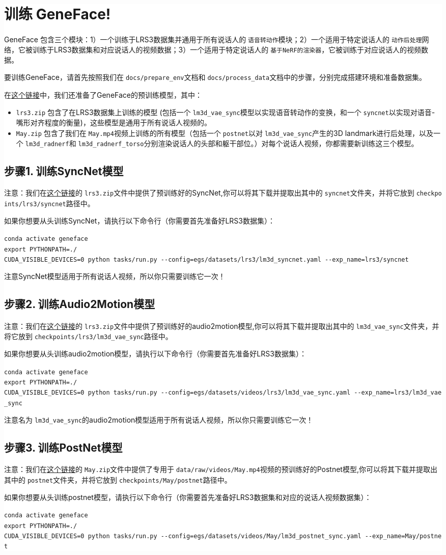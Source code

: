 # 训练 GeneFace!

GeneFace 包含三个模块：1）一个训练于LRS3数据集并通用于所有说话人的 `语音转动作`模块；2）一个适用于特定说话人的 `动作后处理`网络，它被训练于LRS3数据集和对应说话人的视频数据；3）一个适用于特定说话人的 `基于NeRF的渲染器`，它被训练于对应说话人的视频数据。

要训练GeneFace，请首先按照我们在 `docs/prepare_env`文档和 `docs/process_data`文档中的步骤，分别完成搭建环境和准备数据集。

在[这个链接](https://github.com/yerfor/GeneFace/releases/tag/v1.1.0)中，我们还准备了GeneFace的预训练模型，其中：

* `lrs3.zip` 包含了在LRS3数据集上训练的模型 (包括一个 `lm3d_vae_sync`模型以实现语音转动作的变换，和一个 `syncnet`以实现对语音-嘴形对齐程度的衡量)，这些模型是通用于所有说话人视频的。
* `May.zip` 包含了我们在 `May.mp4`视频上训练的所有模型（包括一个 `postnet`以对 `lm3d_vae_sync`产生的3D landmark进行后处理，以及一个 `lm3d_radnerf`和 `lm3d_radnerf_torso`分别渲染说话人的头部和躯干部位。）对每个说话人视频，你都需要新训练这三个模型。

## 步骤1. 训练SyncNet模型

注意：我们在[这个链接](https://github.com/yerfor/GeneFace/releases/tag/v1.1.0)的 `lrs3.zip`文件中提供了预训练好的SyncNet,你可以将其下载并提取出其中的 `syncnet`文件夹，并将它放到 `checkpoints/lrs3/syncnet`路径中。

如果你想要从头训练SyncNet，请执行以下命令行（你需要首先准备好LRS3数据集）：

```
conda activate geneface
export PYTHONPATH=./
CUDA_VISIBLE_DEVICES=0 python tasks/run.py --config=egs/datasets/lrs3/lm3d_syncnet.yaml --exp_name=lrs3/syncnet
```

注意SyncNet模型适用于所有说话人视频，所以你只需要训练它一次！

## 步骤2. 训练Audio2Motion模型

注意：我们在[这个链接](https://github.com/yerfor/GeneFace/releases/tag/v1.1.0)的 `lrs3.zip`文件中提供了预训练好的audio2motion模型,你可以将其下载并提取出其中的 `lm3d_vae_sync`文件夹，并将它放到 `checkpoints/lrs3/lm3d_vae_sync`路径中。

如果你想要从头训练audio2motion模型，请执行以下命令行（你需要首先准备好LRS3数据集）：

```
conda activate geneface
export PYTHONPATH=./
CUDA_VISIBLE_DEVICES=0 python tasks/run.py --config=egs/datasets/videos/lrs3/lm3d_vae_sync.yaml --exp_name=lrs3/lm3d_vae_sync
```

注意名为 `lm3d_vae_sync`的audio2motion模型适用于所有说话人视频，所以你只需要训练它一次！

## 步骤3. 训练PostNet模型

注意：我们在[这个链接](https://github.com/yerfor/GeneFace/releases/tag/v1.1.0)的 `May.zip`文件中提供了专用于 `data/raw/videos/May.mp4`视频的预训练好的Postnet模型,你可以将其下载并提取出其中的 `postnet`文件夹，并将它放到 `checkpoints/May/postnet`路径中。

如果你想要从头训练postnet模型，请执行以下命令行（你需要首先准备好LRS3数据集和对应的说话人视频数据集）：

```
conda activate geneface
export PYTHONPATH=./
CUDA_VISIBLE_DEVICES=0 python tasks/run.py --config=egs/datasets/videos/May/lm3d_postnet_sync.yaml --exp_name=May/postnet
```
